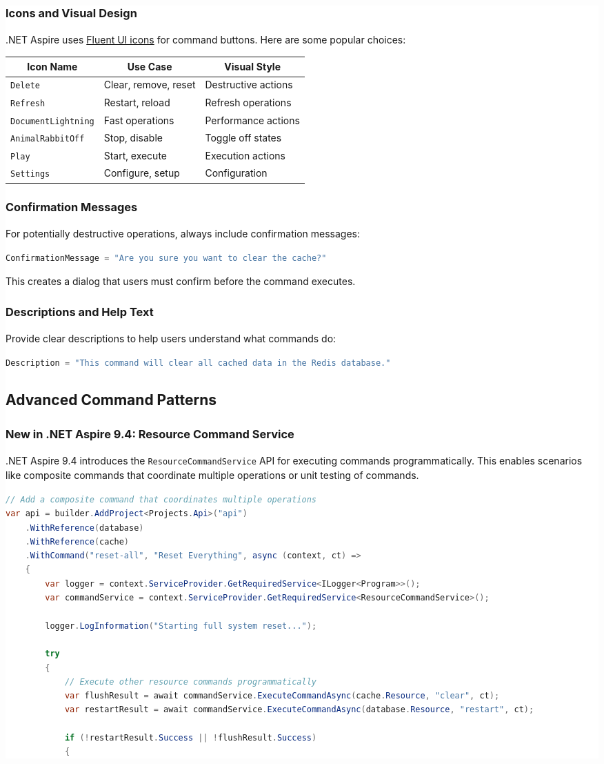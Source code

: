 ### Icons and Visual Design

.NET Aspire uses [Fluent UI icons](https://www.fluentui-blazor.net/Icon) for command buttons. Here are some popular choices:  

| Icon Name | Use Case | Visual Style |
|-----------|----------|--------------|
| `Delete` | Clear, remove, reset | Destructive actions |
| `Refresh` | Restart, reload | Refresh operations |
| `DocumentLightning` | Fast operations | Performance actions |
| `AnimalRabbitOff` | Stop, disable | Toggle off states |
| `Play` | Start, execute | Execution actions |
| `Settings` | Configure, setup | Configuration |

### Confirmation Messages

For potentially destructive operations, always include confirmation messages:

```csharp
ConfirmationMessage = "Are you sure you want to clear the cache?"
```

This creates a dialog that users must confirm before the command executes.

### Descriptions and Help Text

Provide clear descriptions to help users understand what commands do:

```csharp
Description = "This command will clear all cached data in the Redis database."
```

## Advanced Command Patterns

### New in .NET Aspire 9.4: Resource Command Service

.NET Aspire 9.4 introduces the `ResourceCommandService` API for executing commands programmatically. This enables scenarios like composite commands that coordinate multiple operations or unit testing of commands.

```csharp
// Add a composite command that coordinates multiple operations
var api = builder.AddProject<Projects.Api>("api")
    .WithReference(database)
    .WithReference(cache)
    .WithCommand("reset-all", "Reset Everything", async (context, ct) =>
    {
        var logger = context.ServiceProvider.GetRequiredService<ILogger<Program>>();
        var commandService = context.ServiceProvider.GetRequiredService<ResourceCommandService>();
        
        logger.LogInformation("Starting full system reset...");
        
        try
        {
            // Execute other resource commands programmatically
            var flushResult = await commandService.ExecuteCommandAsync(cache.Resource, "clear", ct);
            var restartResult = await commandService.ExecuteCommandAsync(database.Resource, "restart", ct);

            if (!restartResult.Success || !flushResult.Success)
            {
```